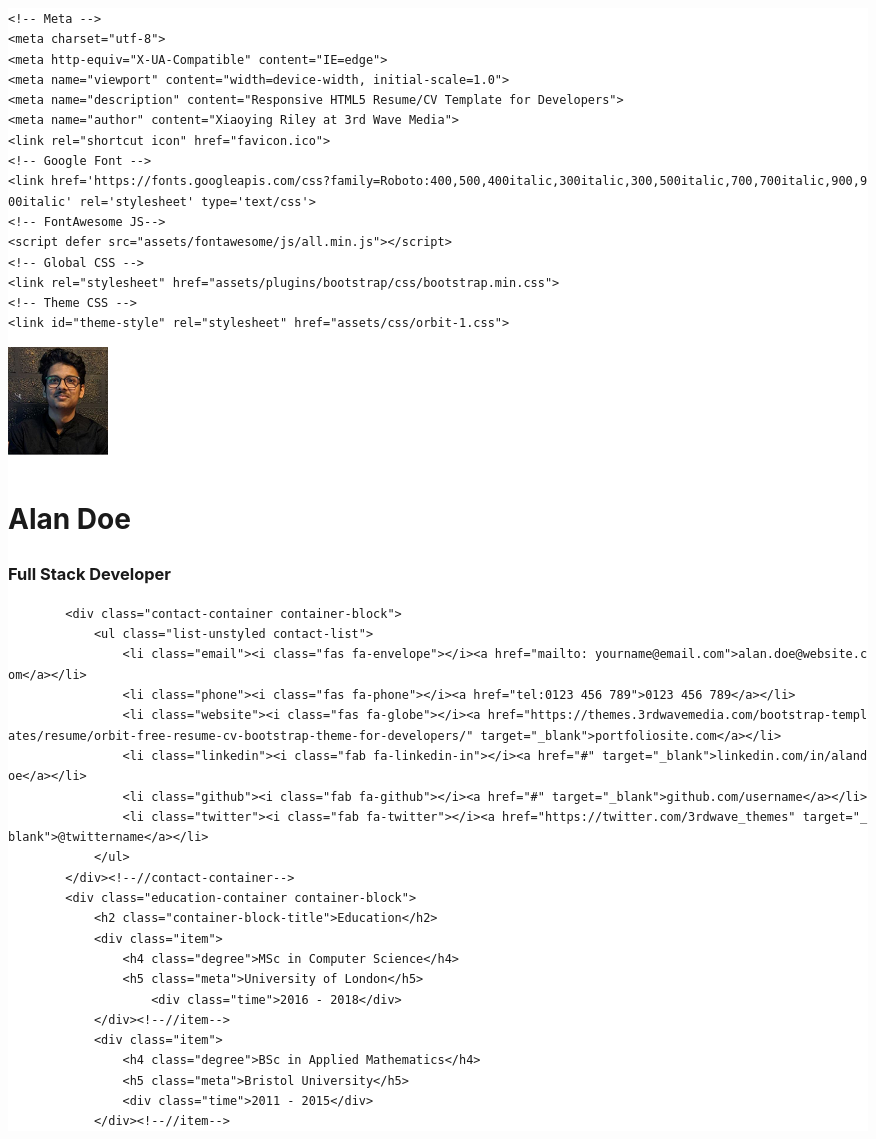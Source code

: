<html lang="en">
<head>
    <title>Orbit - Bootstrap 4 Resume/CV Template for Developers</title>
    
    <!-- Meta -->
    <meta charset="utf-8">
    <meta http-equiv="X-UA-Compatible" content="IE=edge">
    <meta name="viewport" content="width=device-width, initial-scale=1.0">
    <meta name="description" content="Responsive HTML5 Resume/CV Template for Developers">
    <meta name="author" content="Xiaoying Riley at 3rd Wave Media">    
    <link rel="shortcut icon" href="favicon.ico">  
    <!-- Google Font -->
    <link href='https://fonts.googleapis.com/css?family=Roboto:400,500,400italic,300italic,300,500italic,700,700italic,900,900italic' rel='stylesheet' type='text/css'>
    <!-- FontAwesome JS-->
	<script defer src="assets/fontawesome/js/all.min.js"></script>
    <!-- Global CSS -->
    <link rel="stylesheet" href="assets/plugins/bootstrap/css/bootstrap.min.css">   
    <!-- Theme CSS -->  
    <link id="theme-style" rel="stylesheet" href="assets/css/orbit-1.css">
</head> 

<body>
    <div class="wrapper">
        <div class="sidebar-wrapper">
            <div class="profile-container">
                <img class="profile" src="assets/images/profile.png" alt="" />
                <h1 class="name">Alan Doe</h1>
                <h3 class="tagline">Full Stack Developer</h3>
            </div><!--//profile-container-->
            
            <div class="contact-container container-block">
                <ul class="list-unstyled contact-list">
                    <li class="email"><i class="fas fa-envelope"></i><a href="mailto: yourname@email.com">alan.doe@website.com</a></li>
                    <li class="phone"><i class="fas fa-phone"></i><a href="tel:0123 456 789">0123 456 789</a></li>
                    <li class="website"><i class="fas fa-globe"></i><a href="https://themes.3rdwavemedia.com/bootstrap-templates/resume/orbit-free-resume-cv-bootstrap-theme-for-developers/" target="_blank">portfoliosite.com</a></li>
                    <li class="linkedin"><i class="fab fa-linkedin-in"></i><a href="#" target="_blank">linkedin.com/in/alandoe</a></li>
                    <li class="github"><i class="fab fa-github"></i><a href="#" target="_blank">github.com/username</a></li>
                    <li class="twitter"><i class="fab fa-twitter"></i><a href="https://twitter.com/3rdwave_themes" target="_blank">@twittername</a></li>
                </ul>
            </div><!--//contact-container-->
            <div class="education-container container-block">
                <h2 class="container-block-title">Education</h2>
                <div class="item">
                    <h4 class="degree">MSc in Computer Science</h4>
                    <h5 class="meta">University of London</h5>
	                    <div class="time">2016 - 2018</div>
                </div><!--//item-->
                <div class="item">
                    <h4 class="degree">BSc in Applied Mathematics</h4>
                    <h5 class="meta">Bristol University</h5>
                    <div class="time">2011 - 2015</div>
                </div><!--//item-->